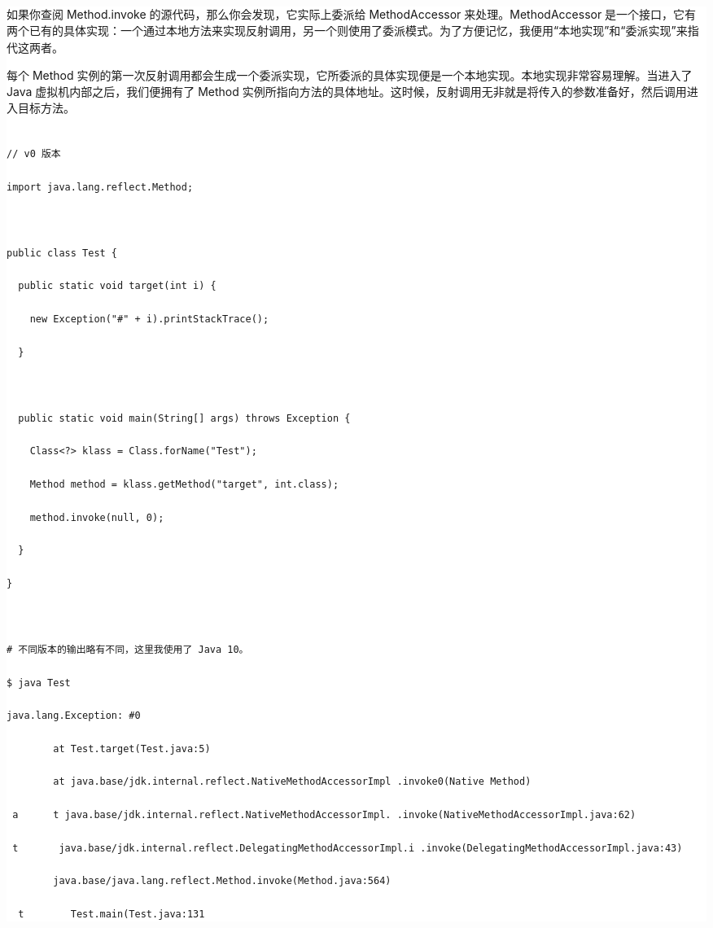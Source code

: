 ```
```

如果你查阅 Method.invoke 的源代码，那么你会发现，它实际上委派给 MethodAccessor 来处理。MethodAccessor  是一个接口，它有两个已有的具体实现：一个通过本地方法来实现反射调用，另一个则使用了委派模式。为了方便记忆，我便用“本地实现”和“委派实现”来指代这两者。

每个 Method 实例的第一次反射调用都会生成一个委派实现，它所委派的具体实现便是一个本地实现。本地实现非常容易理解。当进入了 Java 虚拟机内部之后，我们便拥有了 Method 实例所指向方法的具体地址。这时候，反射调用无非就是将传入的参数准备好，然后调用进入目标方法。

```

// v0 版本

import java.lang.reflect.Method;

 

public class Test {

  public static void target(int i) {

    new Exception("#" + i).printStackTrace();

  }

 

  public static void main(String[] args) throws Exception {

    Class<?> klass = Class.forName("Test");

    Method method = klass.getMethod("target", int.class);

    method.invoke(null, 0);

  }

}

 

# 不同版本的输出略有不同，这里我使用了 Java 10。

$ java Test

java.lang.Exception: #0

        at Test.target(Test.java:5)

        at java.base/jdk.internal.reflect.NativeMethodAccessorImpl .invoke0(Native Method)

 a      t java.base/jdk.internal.reflect.NativeMethodAccessorImpl. .invoke(NativeMethodAccessorImpl.java:62)

 t       java.base/jdk.internal.reflect.DelegatingMethodAccessorImpl.i .invoke(DelegatingMethodAccessorImpl.java:43)

        java.base/java.lang.reflect.Method.invoke(Method.java:564)

  t        Test.main(Test.java:131
```
